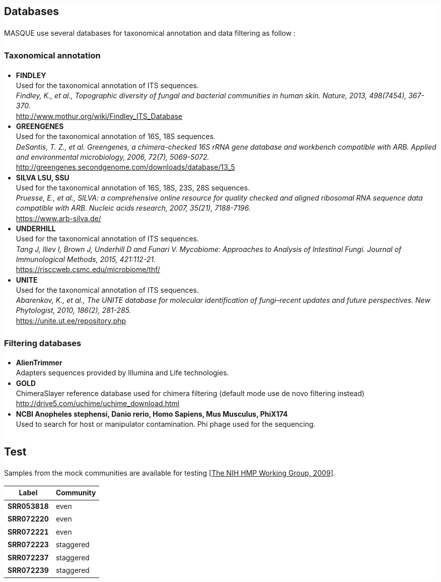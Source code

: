 
## Databases

MASQUE use several databases for taxonomical annotation and data filtering as follow :

### Taxonomical annotation 

*  __FINDLEY__  
   Used for the taxonomical annotation of ITS sequences.  
   _Findley, K., et al., Topographic diversity of fungal and bacterial communities in human skin. Nature, 2013, 498(7454), 367-370._  
   http://www.mothur.org/wiki/Findley_ITS_Database  
*  __GREENGENES__  
    Used for the taxonomical annotation of 16S, 18S sequences.  
    _DeSantis, T. Z., et al. Greengenes, a chimera-checked 16S rRNA gene database and workbench compatible with ARB. Applied and environmental microbiology, 2006, 72(7), 5069-5072._  
   http://greengenes.secondgenome.com/downloads/database/13_5  
*  __SILVA LSU, SSU__  
   Used for the taxonomical annotation of 16S, 18S, 23S, 28S sequences.  
   _Pruesse, E., et al., SILVA: a comprehensive online resource for quality checked and aligned ribosomal RNA sequence data compatible with ARB. Nucleic acids research, 2007, 35(21), 7188-7196._  
   https://www.arb-silva.de/  
*  __UNDERHILL__  
   Used for the taxonomical annotation of ITS sequences.  
   _Tang J, Iliev I, Brown J, Underhill D and Funari V. Mycobiome: Approaches to Analysis of Intestinal Fungi. Journal of Immunological Methods, 2015, 421:112-21._  
   https://risccweb.csmc.edu/microbiome/thf/  
*  __UNITE__  
   Used for the taxonomical annotation of ITS sequences.  
   _Abarenkov, K., et al., The UNITE database for molecular identification of fungi–recent updates and future perspectives. New Phytologist, 2010, 186(2), 281-285._  
   https://unite.ut.ee/repository.php  

### Filtering databases

*  __AlienTrimmer__  
   Adapters sequences provided by Illumina and Life technologies.  
*  __GOLD__  
   ChimeraSlayer reference database used for chimera filtering (default mode use de novo filtering instead)  
   http://drive5.com/uchime/uchime_download.html  
*  __NCBI Anopheles stephensi, Danio rerio, Homo Sapiens, Mus Musculus, PhiX174__  
   Used to search for host or manipulator contamination. Phi phage used for the sequencing.  

## Test

Samples from the mock communities are available for testing \[[The NIH HMP Working Group, 2009](http://www.ncbi.nlm.nih.gov/pubmed/19819907)\].

Label |  Community
---|---
**SRR053818** | even
**SRR072220** | even
**SRR072221** | even
**SRR072223** | staggered
**SRR072237** | staggered
**SRR072239** | staggered
